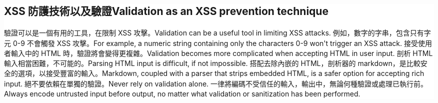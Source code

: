 ## <a name="validation-as-an-xss-prevention-technique"></a><span data-ttu-id="34bbd-176">XSS 防護技術以及驗證</span><span class="sxs-lookup"><span data-stu-id="34bbd-176">Validation as an XSS prevention technique</span></span>

<span data-ttu-id="34bbd-177">驗證可以是一個有用的工具，在限制 XSS 攻擊。</span><span class="sxs-lookup"><span data-stu-id="34bbd-177">Validation can be a useful tool in limiting XSS attacks.</span></span> <span data-ttu-id="34bbd-178">例如，數字的字串，包含只有字元 0-9 不會觸發 XSS 攻擊。</span><span class="sxs-lookup"><span data-stu-id="34bbd-178">For example, a numeric string containing only the characters 0-9 won't trigger an XSS attack.</span></span> <span data-ttu-id="34bbd-179">接受使用者輸入中的 HTML 時，驗證將會變得更複雜。</span><span class="sxs-lookup"><span data-stu-id="34bbd-179">Validation becomes more complicated when accepting HTML in user input.</span></span> <span data-ttu-id="34bbd-180">剖析 HTML 輸入相當困難，不可能的。</span><span class="sxs-lookup"><span data-stu-id="34bbd-180">Parsing HTML input is difficult, if not impossible.</span></span> <span data-ttu-id="34bbd-181">搭配去除內嵌的 HTML，剖析器的 markdown，是比較安全的選項，以接受豐富的輸入。</span><span class="sxs-lookup"><span data-stu-id="34bbd-181">Markdown, coupled with a parser that strips embedded HTML, is a safer option for accepting rich input.</span></span> <span data-ttu-id="34bbd-182">絕不要依賴在單獨的驗證。</span><span class="sxs-lookup"><span data-stu-id="34bbd-182">Never rely on validation alone.</span></span> <span data-ttu-id="34bbd-183">一律將編碼不受信任的輸入，輸出中，無論何種驗證或處理已執行前。</span><span class="sxs-lookup"><span data-stu-id="34bbd-183">Always encode untrusted input before output, no matter what validation or sanitization has been performed.</span></span>
